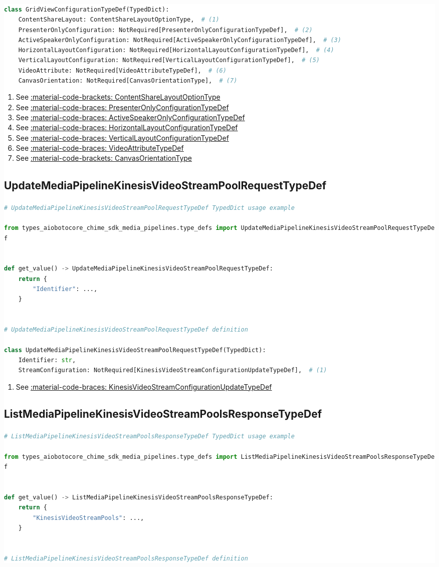```python
class GridViewConfigurationTypeDef(TypedDict):
    ContentShareLayout: ContentShareLayoutOptionType,  # (1)
    PresenterOnlyConfiguration: NotRequired[PresenterOnlyConfigurationTypeDef],  # (2)
    ActiveSpeakerOnlyConfiguration: NotRequired[ActiveSpeakerOnlyConfigurationTypeDef],  # (3)
    HorizontalLayoutConfiguration: NotRequired[HorizontalLayoutConfigurationTypeDef],  # (4)
    VerticalLayoutConfiguration: NotRequired[VerticalLayoutConfigurationTypeDef],  # (5)
    VideoAttribute: NotRequired[VideoAttributeTypeDef],  # (6)
    CanvasOrientation: NotRequired[CanvasOrientationType],  # (7)
```

1. See [:material-code-brackets: ContentShareLayoutOptionType](./literals.md#contentsharelayoutoptiontype) 
2. See [:material-code-braces: PresenterOnlyConfigurationTypeDef](./type_defs.md#presenteronlyconfigurationtypedef) 
3. See [:material-code-braces: ActiveSpeakerOnlyConfigurationTypeDef](./type_defs.md#activespeakeronlyconfigurationtypedef) 
4. See [:material-code-braces: HorizontalLayoutConfigurationTypeDef](./type_defs.md#horizontallayoutconfigurationtypedef) 
5. See [:material-code-braces: VerticalLayoutConfigurationTypeDef](./type_defs.md#verticallayoutconfigurationtypedef) 
6. See [:material-code-braces: VideoAttributeTypeDef](./type_defs.md#videoattributetypedef) 
7. See [:material-code-brackets: CanvasOrientationType](./literals.md#canvasorientationtype) 
## UpdateMediaPipelineKinesisVideoStreamPoolRequestTypeDef

```python
# UpdateMediaPipelineKinesisVideoStreamPoolRequestTypeDef TypedDict usage example

from types_aiobotocore_chime_sdk_media_pipelines.type_defs import UpdateMediaPipelineKinesisVideoStreamPoolRequestTypeDef


def get_value() -> UpdateMediaPipelineKinesisVideoStreamPoolRequestTypeDef:
    return {
        "Identifier": ...,
    }


# UpdateMediaPipelineKinesisVideoStreamPoolRequestTypeDef definition

class UpdateMediaPipelineKinesisVideoStreamPoolRequestTypeDef(TypedDict):
    Identifier: str,
    StreamConfiguration: NotRequired[KinesisVideoStreamConfigurationUpdateTypeDef],  # (1)
```

1. See [:material-code-braces: KinesisVideoStreamConfigurationUpdateTypeDef](./type_defs.md#kinesisvideostreamconfigurationupdatetypedef) 
## ListMediaPipelineKinesisVideoStreamPoolsResponseTypeDef

```python
# ListMediaPipelineKinesisVideoStreamPoolsResponseTypeDef TypedDict usage example

from types_aiobotocore_chime_sdk_media_pipelines.type_defs import ListMediaPipelineKinesisVideoStreamPoolsResponseTypeDef


def get_value() -> ListMediaPipelineKinesisVideoStreamPoolsResponseTypeDef:
    return {
        "KinesisVideoStreamPools": ...,
    }


# ListMediaPipelineKinesisVideoStreamPoolsResponseTypeDef definition

```